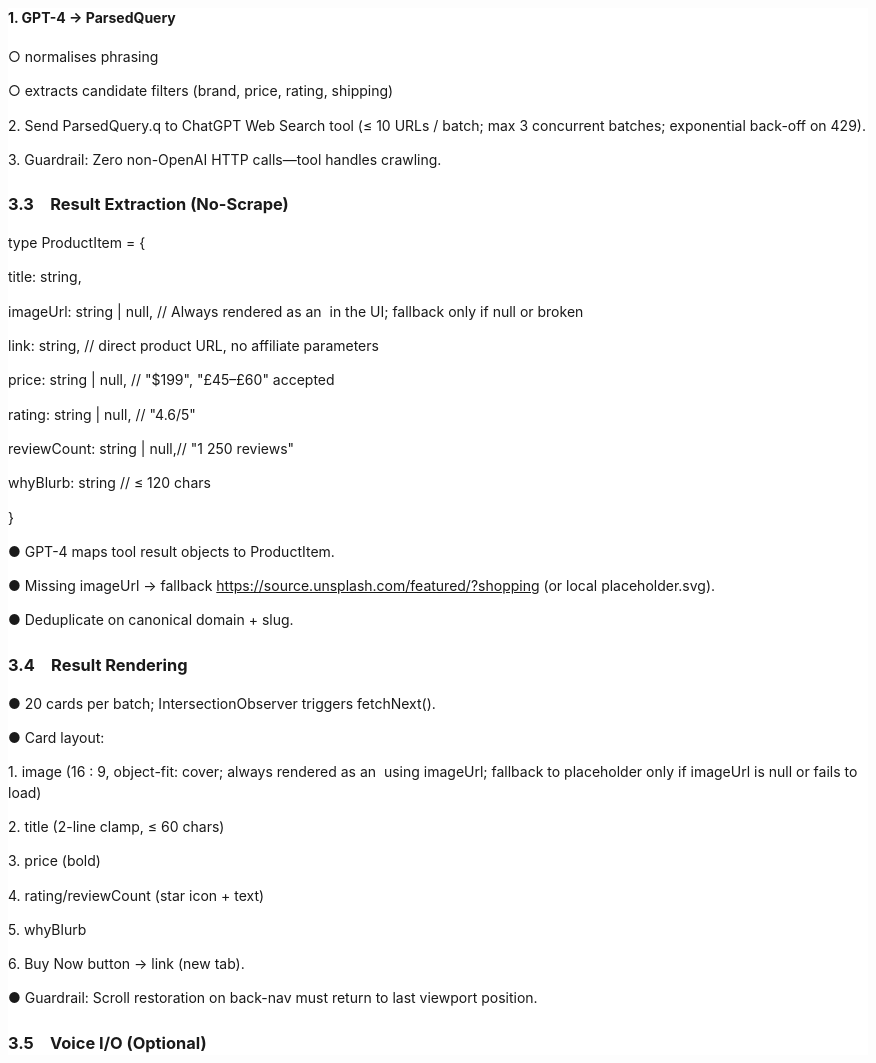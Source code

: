 #### 1.​ GPT-4 → ParsedQuery​

○​ normalises phrasing​

○​ extracts candidate filters (brand, price, rating, shipping)

2.​ Send ParsedQuery.q to ChatGPT Web Search tool (≤ 10 URLs / batch; max 3 concurrent batches; exponential back-off on 429).​

3.​ Guardrail: Zero non-OpenAI HTTP calls—tool handles crawling.

### 3.3 Result Extraction (No-Scrape) 

type ProductItem = { 

 title: string,

 imageUrl: string | null, // Always rendered as an <img> in the UI; fallback only if null or broken

 link: string,  // direct product URL, no affiliate parameters

 price: string | null, // "&#36;199", "£45–£60" accepted

 rating: string | null, // "4.6/5"

 reviewCount: string | null,// "1 250 reviews" 

 whyBlurb: string   // ≤ 120 chars 

} 

●​ GPT-4 maps tool result objects to ProductItem.

●​ Missing imageUrl → fallback https://source.unsplash.com/featured/?shopping (or local placeholder.svg).​

●​ Deduplicate on canonical domain + slug.

### 3.4 Result Rendering 

●​ 20 cards per batch; IntersectionObserver triggers fetchNext().

●​ Card layout:​

1.​ image (16 : 9, object-fit: cover; always rendered as an <img> using imageUrl; fallback to placeholder only if imageUrl is null or fails to load)

2.​ title (2-line clamp, ≤ 60 chars)​

3.​ price (bold)

4.​ rating/reviewCount (star icon + text)​

5.​ whyBlurb​

6.​ Buy Now button → link (new tab).

●​ Guardrail: Scroll restoration on back-nav must return to last viewport position.

### 3.5 Voice I/O (Optional) 
